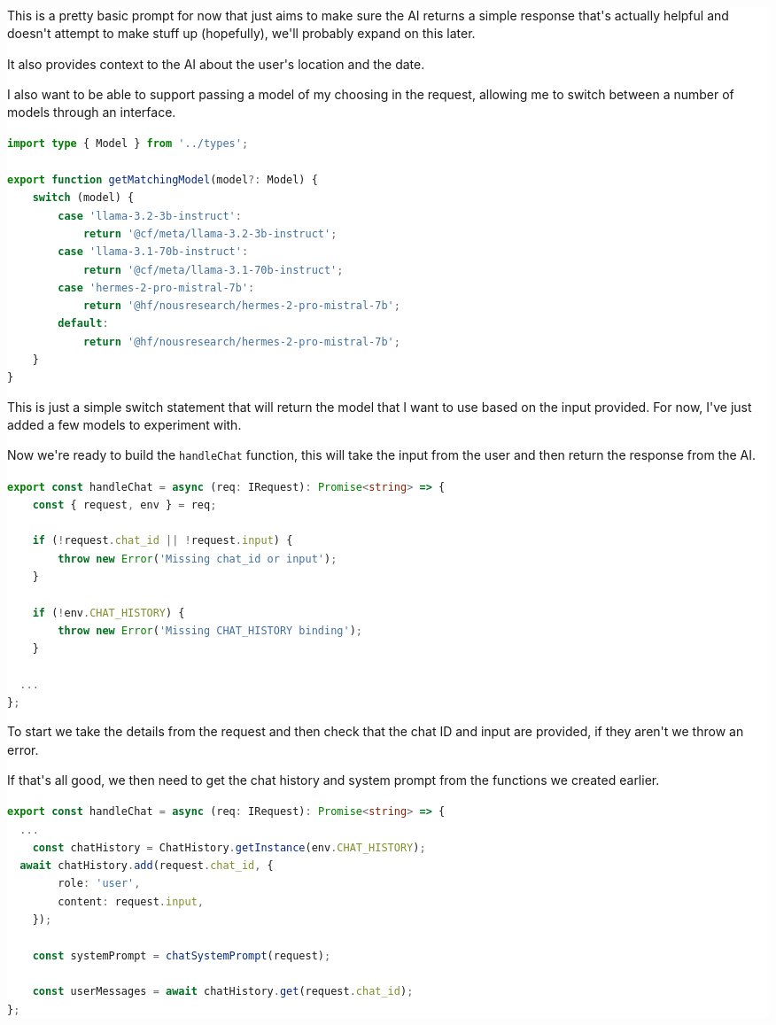 This is a pretty basic prompt for now that just aims to make sure the AI returns a simple response that's actually helpful and doesn't attempt to make stuff up (hopefully), we'll probably expand on this later.

It also provides context to the AI about the user's location and the date.

I also want to be able to support passing a model of my choosing in the request, allowing me to switch between a number of models through an interface.

```typescript
import type { Model } from '../types';

export function getMatchingModel(model?: Model) {
	switch (model) {
		case 'llama-3.2-3b-instruct':
			return '@cf/meta/llama-3.2-3b-instruct';
		case 'llama-3.1-70b-instruct':
			return '@cf/meta/llama-3.1-70b-instruct';
		case 'hermes-2-pro-mistral-7b':
			return '@hf/nousresearch/hermes-2-pro-mistral-7b';
		default:
			return '@hf/nousresearch/hermes-2-pro-mistral-7b';
	}
}
```

This is just a simple switch statement that will return the model that I want to use based on the input provided. For now, I've just added a few models to experiment with.

Now we're ready to build the `handleChat` function, this will take the input from the user and then return the response from the AI.

```typescript
export const handleChat = async (req: IRequest): Promise<string> => {
	const { request, env } = req;

	if (!request.chat_id || !request.input) {
		throw new Error('Missing chat_id or input');
	}

	if (!env.CHAT_HISTORY) {
		throw new Error('Missing CHAT_HISTORY binding');
	}

  ...
};
```

To start we take the details from the request and then check that the chat ID and input are provided, if they aren't we throw an error.

If that's all good, we then need to get the chat history and system prompt from the functions we created earlier.

```typescript
export const handleChat = async (req: IRequest): Promise<string> => {
  ...
	const chatHistory = ChatHistory.getInstance(env.CHAT_HISTORY);
  await chatHistory.add(request.chat_id, {
		role: 'user',
		content: request.input,
	});

	const systemPrompt = chatSystemPrompt(request);

	const userMessages = await chatHistory.get(request.chat_id);
};
```
